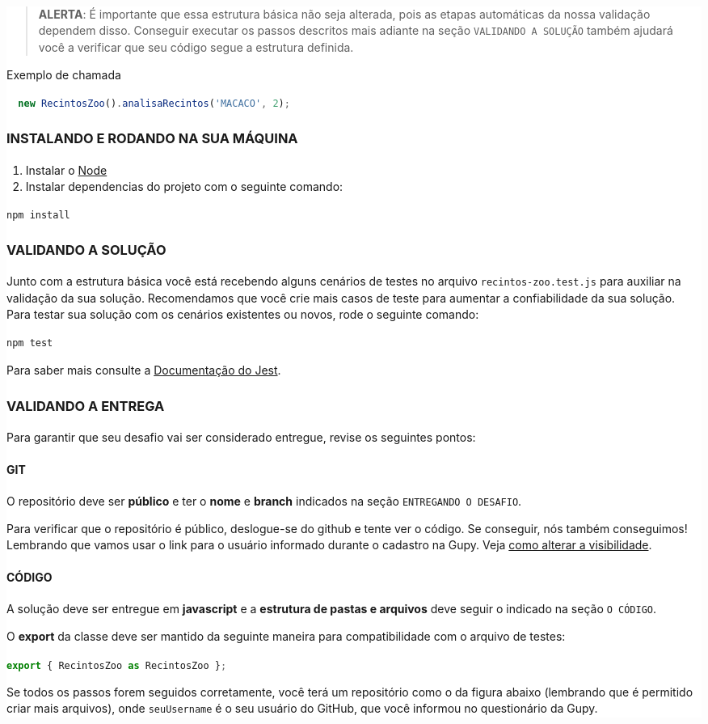 > **ALERTA**:
> É importante que essa estrutura básica não seja alterada, pois as etapas automáticas da nossa validação dependem disso. Conseguir executar os passos descritos mais adiante na seção `VALIDANDO A SOLUÇÃO` também ajudará você a verificar que seu código segue a estrutura definida.

Exemplo de chamada
```js
  new RecintosZoo().analisaRecintos('MACACO', 2);
```

### INSTALANDO E RODANDO NA SUA MÁQUINA
1. Instalar o [Node](https://nodejs.org/en/)
2. Instalar dependencias do projeto com o seguinte comando:
```bash
npm install
```

### VALIDANDO A SOLUÇÃO
Junto com a estrutura básica você está recebendo alguns cenários de testes no arquivo `recintos-zoo.test.js` para auxiliar na validação da sua solução. Recomendamos que você crie mais casos de teste para aumentar a confiabilidade da sua solução.
Para testar sua solução com os cenários existentes ou novos, rode o seguinte comando:
```bash
npm test
```

Para saber mais consulte a [Documentação do Jest](https://jestjs.io/pt-BR/docs/getting-started).

### VALIDANDO A ENTREGA
Para garantir que seu desafio vai ser considerado entregue, revise os seguintes pontos:

#### GIT
O repositório deve ser **público** e ter o **nome** e **branch** indicados na seção `ENTREGANDO O DESAFIO`.

Para verificar que o repositório é público, deslogue-se do github e tente ver o código. Se conseguir, nós também conseguimos! Lembrando que vamos usar o link para o usuário informado durante o cadastro na Gupy. Veja [como alterar a visibilidade](https://docs.github.com/pt/repositories/managing-your-repositorys-settings-and-features/managing-repository-settings/setting-repository-visibility#changing-a-repositorys-visibility).

#### CÓDIGO
A solução deve ser entregue em **javascript** e a **estrutura de pastas e arquivos** deve seguir o indicado na seção `O CÓDIGO`.

O **export** da classe deve ser mantido da seguinte maneira para compatibilidade com o arquivo de testes:
```js
export { RecintosZoo as RecintosZoo };
```

Se todos os passos forem seguidos corretamente, você terá um repositório como o da figura abaixo (lembrando que é permitido criar mais arquivos), onde `seuUsername` é o seu usuário do GitHub, que você informou no questionário da Gupy.
